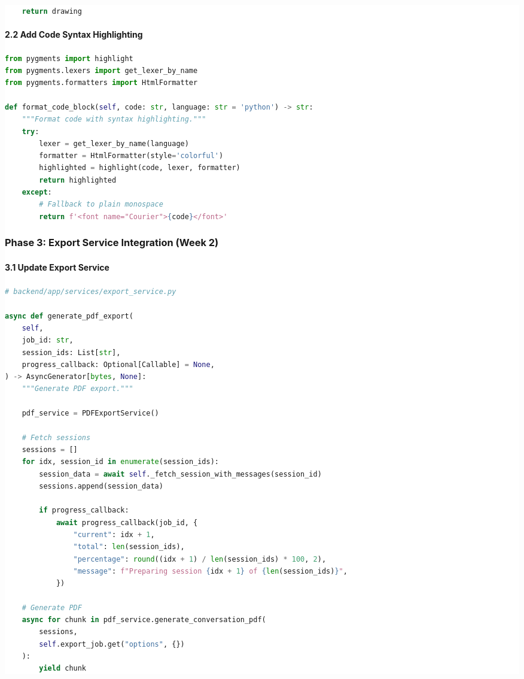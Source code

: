 ```python
    return drawing
```

#### 2.2 Add Code Syntax Highlighting
```python
from pygments import highlight
from pygments.lexers import get_lexer_by_name
from pygments.formatters import HtmlFormatter

def format_code_block(self, code: str, language: str = 'python') -> str:
    """Format code with syntax highlighting."""
    try:
        lexer = get_lexer_by_name(language)
        formatter = HtmlFormatter(style='colorful')
        highlighted = highlight(code, lexer, formatter)
        return highlighted
    except:
        # Fallback to plain monospace
        return f'<font name="Courier">{code}</font>'
```

### Phase 3: Export Service Integration (Week 2)

#### 3.1 Update Export Service
```python
# backend/app/services/export_service.py

async def generate_pdf_export(
    self,
    job_id: str,
    session_ids: List[str],
    progress_callback: Optional[Callable] = None,
) -> AsyncGenerator[bytes, None]:
    """Generate PDF export."""

    pdf_service = PDFExportService()

    # Fetch sessions
    sessions = []
    for idx, session_id in enumerate(session_ids):
        session_data = await self._fetch_session_with_messages(session_id)
        sessions.append(session_data)

        if progress_callback:
            await progress_callback(job_id, {
                "current": idx + 1,
                "total": len(session_ids),
                "percentage": round((idx + 1) / len(session_ids) * 100, 2),
                "message": f"Preparing session {idx + 1} of {len(session_ids)}",
            })

    # Generate PDF
    async for chunk in pdf_service.generate_conversation_pdf(
        sessions,
        self.export_job.get("options", {})
    ):
        yield chunk
```
